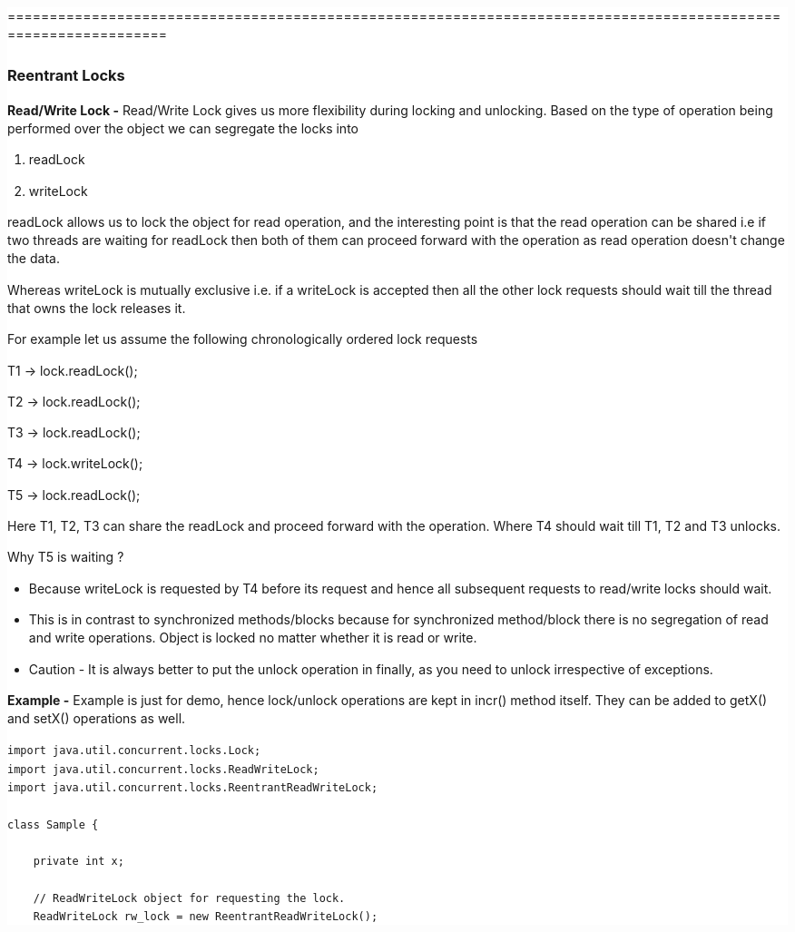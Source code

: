 ===============================================================================================================

### Reentrant Locks

**Read/Write Lock -**
Read/Write Lock gives us more flexibility during locking and unlocking. Based on the type of operation being performed over the object we can segregate the locks into

1) readLock

2) writeLock

readLock allows us to lock the object for read operation, and the interesting point is that the read operation can be shared i.e if two threads are waiting for readLock then both of them can proceed forward with the operation as read operation doesn't change the data.

Whereas writeLock is mutually exclusive i.e. if a writeLock is accepted then all the other lock requests should wait till the thread that owns the lock releases it.

For example let us assume the following chronologically ordered lock requests

T1 -> lock.readLock();

T2 -> lock.readLock();

T3 -> lock.readLock();

T4 -> lock.writeLock();

T5 -> lock.readLock();

Here T1, T2, T3 can share the readLock and proceed forward with the operation.  Where T4 should wait till T1, T2 and T3 unlocks.

Why T5 is waiting ?

* Because writeLock is requested by T4 before its request and hence all subsequent requests to read/write locks should wait.

* This is in contrast to synchronized methods/blocks because for synchronized method/block there is no segregation of read and write operations. Object is locked no matter whether it is read or write.

* Caution - It is always better to put the unlock operation in finally, as you need to unlock irrespective of exceptions.

**Example -**
Example is just for demo, hence lock/unlock operations are kept in incr() method itself. They can be added to getX() and setX() operations as well.

    import java.util.concurrent.locks.Lock;
    import java.util.concurrent.locks.ReadWriteLock;
    import java.util.concurrent.locks.ReentrantReadWriteLock;
    
    class Sample {
    
        private int x;
        
        // ReadWriteLock object for requesting the lock.
        ReadWriteLock rw_lock = new ReentrantReadWriteLock();
     